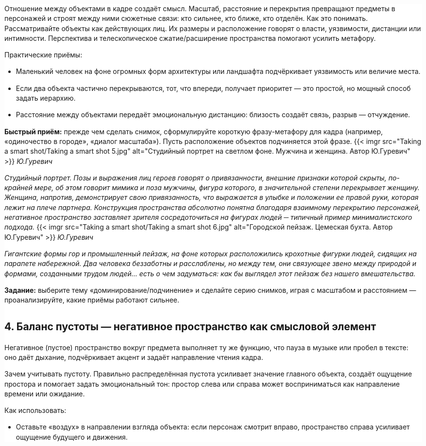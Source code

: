 Отношение между объектами в кадре создаёт смысл. Масштаб, расстояние и перекрытия превращают предметы в персонажей и строят между ними сюжетные связи: кто сильнее, кто ближе, кто отделён.
Как это понимать. Рассматривайте объекты как действующих лиц. Их размеры и расположение говорят о власти, уязвимости, дистанции или интимности. Перспектива и телескопическое сжатие/расширение пространства помогают усилить метафору.

Практические приёмы:

- Маленький человек на фоне огромных форм архитектуры или ландшафта подчёркивает уязвимость или величие места.

- Если два объекта частично перекрываются, тот, что впереди, получает приоритет — это простой, но мощный способ задать иерархию.

- Расстояние между объектами передаёт эмоциональную дистанцию: близость создаёт связь, разрыв — отчуждение.

**Быстрый приём:** прежде чем сделать снимок, сформулируйте короткую фразу-метафору для кадра (например, «одиночество в городе», «диалог масштаба»). Пусть расположение объектов подчиняется этой фразе.
{{< imgr src="Taking a smart shot/Taking a smart shot 5.jpg" alt="Студийный портрет на светлом фоне. Мужчина и женщина. Автор Ю.Гуревич" >}}
*Ю.Гуревич*

*Студийный портрет. Позы и выражения лиц героев говорят о привязанности, внешние признаки которой скрыты, по-крайней мере, об этом говорит мимика и поза мужчины, фигура которого, в значительной степени перекрывает женщину. Женщина, напротив, демонстрирует свою привязанность, что выражается в улыбке и положении ее правой руки, которая лежит на плече партнера. Конструкция пространства абсолютно понятна благодаря взаимному перекрытию персонажей, негативное пространство заставляет зрителя сосредоточиться на фигурах людей ─ типичный пример минималистского подхода.*
{{< imgr src="Taking a smart shot/Taking a smart shot 6.jpg" alt="Городской пейзаж. Цемеская бухта. Автор Ю.Гуревич" >}}
*Ю.Гуревич*

*Гигантские формы гор и промышленный пейзаж, на фоне которых расположились крохотные фигурки людей, сидящих на парапете набережной. Два человека беззаботны и расслаблены, но между тем, они связующее звено между природой и формами, созданными трудом людей... есть о чем задуматься: как бы выглядел этот пейзаж без нашего вмешательства.*

**Задание:** выберите тему «доминирование/подчинение» и сделайте серию снимков, играя с масштабом и расстоянием — проанализируйте, какие приёмы работают сильнее.

## 4. Баланс пустоты — негативное пространство как смысловой элемент

Негативное (пустое) пространство вокруг предмета выполняет ту же функцию, что пауза в музыке или пробел в тексте: оно даёт дыхание, подчёркивает акцент и задаёт направление чтения кадра.

Зачем учитывать пустоту. Правильно распределённая пустота усиливает значение главного объекта, создаёт ощущение простора и помогает задать эмоциональный тон: простор слева или справа может восприниматься как направление времени или ожидание.

Как использовать:

- Оставьте «воздух» в направлении взгляда объекта: если персонаж смотрит вправо, пространство справа усиливает ощущение будущего и движения.

